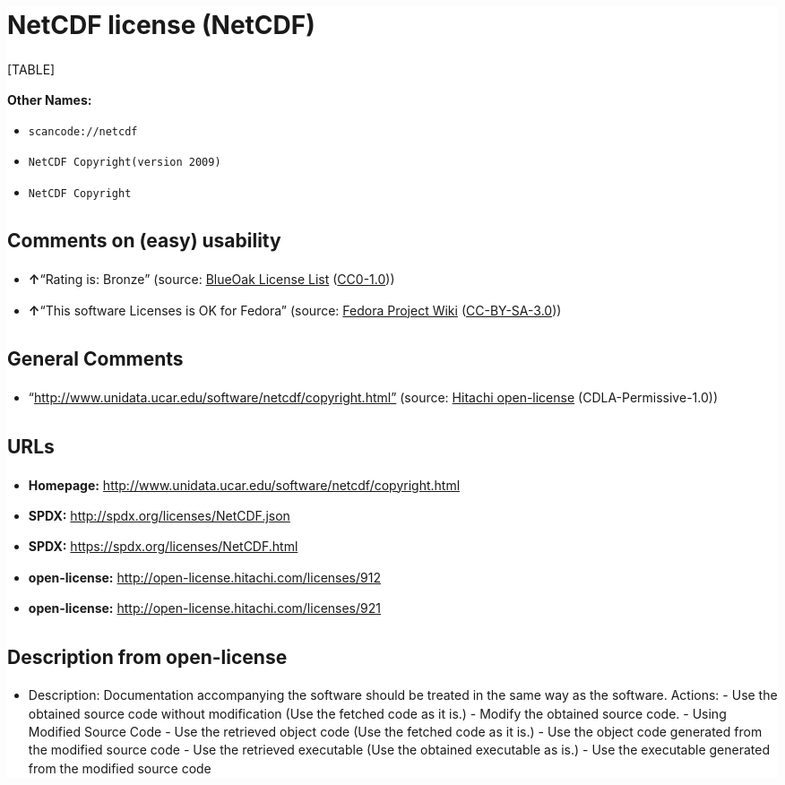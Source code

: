 NetCDF license (NetCDF)
=======================

[TABLE]

**Other Names:**

-   `scancode://netcdf`

-   `NetCDF Copyright(version 2009)`

-   `NetCDF Copyright`

Comments on (easy) usability
----------------------------

-   **↑**“Rating is: Bronze” (source: [BlueOak License
    List](https://blueoakcouncil.org/list "BlueOak License List")
    ([CC0-1.0](https://raw.githubusercontent.com/blueoakcouncil/blue-oak-list-npm-package/master/LICENSE "CC0-1.0")))

-   **↑**“This software Licenses is OK for Fedora” (source: [Fedora
    Project
    Wiki](https://fedoraproject.org/wiki/Licensing:Main?rd=Licensing "Fedora Project Wiki")
    ([CC-BY-SA-3.0](https://creativecommons.org/licenses/by-sa/3.0/legalcode "CC-BY-SA-3.0")))

General Comments
----------------

-   “http://www.unidata.ucar.edu/software/netcdf/copyright.html”
    (source: [Hitachi
    open-license](https://github.com/Hitachi/open-license "Hitachi open-license")
    (CDLA-Permissive-1.0))

URLs
----

-   **Homepage:**
    http://www.unidata.ucar.edu/software/netcdf/copyright.html

-   **SPDX:** http://spdx.org/licenses/NetCDF.json

-   **SPDX:** https://spdx.org/licenses/NetCDF.html

-   **open-license:** http://open-license.hitachi.com/licenses/912

-   **open-license:** http://open-license.hitachi.com/licenses/921

Description from open-license
-----------------------------

-   Description: Documentation accompanying the software should be treated in the same way as the software.
        Actions:
        - Use the obtained source code without modification (Use the fetched code as it is.)
        - Modify the obtained source code.
        - Using Modified Source Code
        - Use the retrieved object code (Use the fetched code as it is.)
        - Use the object code generated from the modified source code
        - Use the retrieved executable (Use the obtained executable as is.)
        - Use the executable generated from the modified source code

